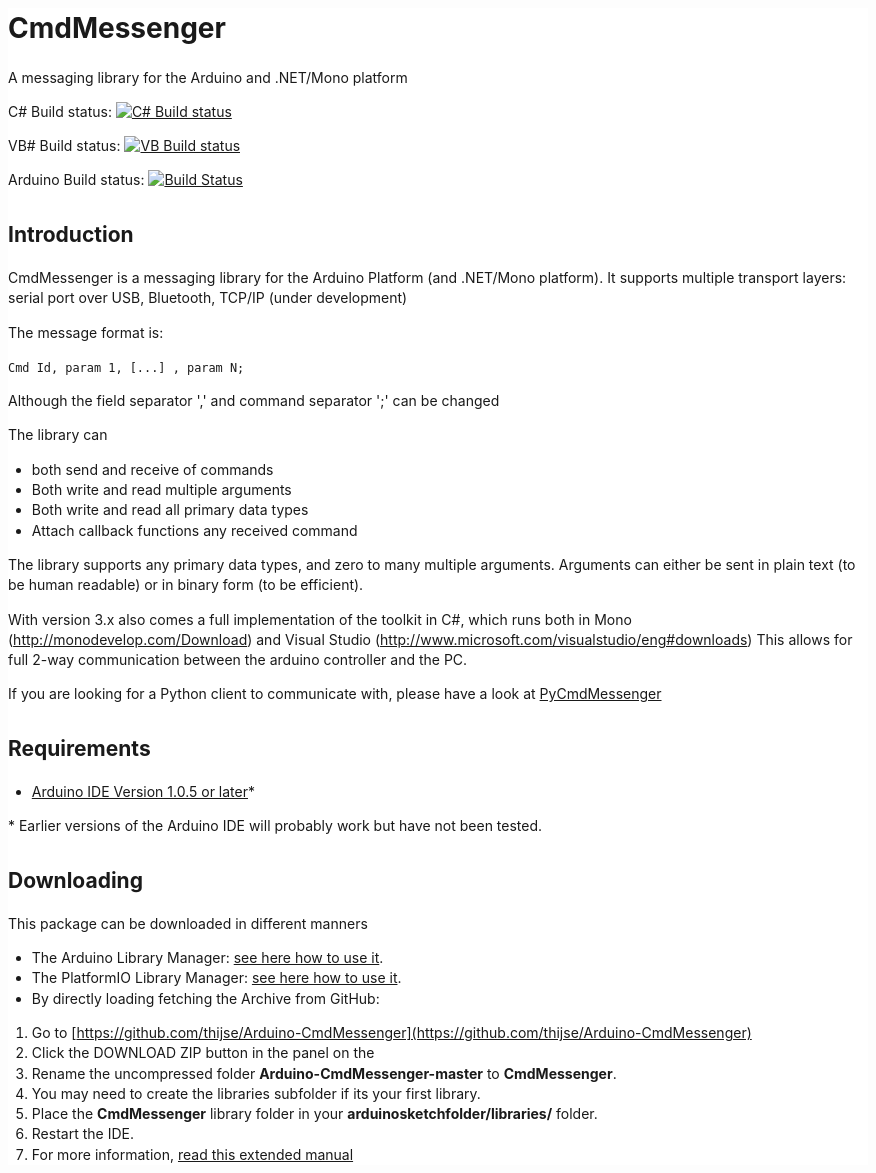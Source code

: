 # CmdMessenger

A messaging library for the Arduino and .NET/Mono platform

C# Build status: [![C# Build status](https://ci.appveyor.com/api/projects/status/07nelgrs4wu8nh5r?svg=true)](https://ci.appveyor.com/project/ThijsElenbaas/arduino-cmdmessenger)

VB# Build status: [![VB Build status](https://ci.appveyor.com/api/projects/status/3qhrsm2nw7cqc4st?svg=true)](https://ci.appveyor.com/project/ThijsElenbaas/arduino-cmdmessenger-yaykh)

Arduino Build status: [![Build Status](https://travis-ci.org/thijse/Arduino-CmdMessenger.svg?branch=master)](https://travis-ci.org/thijse/Arduino-CmdMessenger) 


## Introduction

CmdMessenger is a messaging library for the Arduino Platform (and .NET/Mono platform). It supports multiple transport layers: serial port over USB, Bluetooth, TCP/IP (under development) 

The message format is:
```
Cmd Id, param 1, [...] , param N;
```

Although the field separator ',' and command separator ';' can be changed

The library can
* both send and receive of commands 
* Both write and read multiple arguments
* Both write and read all primary data types
* Attach callback functions any received command

The library supports any primary data types, and zero to many multiple arguments. Arguments can either be sent in plain text (to be human readable) or in binary form (to be efficient). 

With version 3.x also comes a full implementation of the toolkit in C#, which runs both in Mono (http://monodevelop.com/Download) and Visual Studio (http://www.microsoft.com/visualstudio/eng#downloads)
This allows for full 2-way communication between the arduino controller and the PC.

If you are looking for a Python client to communicate with, please have a look at [PyCmdMessenger](https://github.com/harmsm/PyCmdMessenger)

## Requirements

* [Arduino IDE Version 1.0.5 or later](http://www.arduino.cc/en/Main/Software)* 

\* Earlier versions of the Arduino IDE will probably work but have not been tested.

## Downloading

This package can be downloaded in different manners 


- The Arduino Library Manager: [see here how to use it](http://www.arduino.cc/en/guide/libraries#toc3).
- The PlatformIO Library Manager: [see here how to use it](http://docs.platformio.org/en/latest/ide/arduino.html).
- By directly loading fetching the Archive from GitHub: 
 1. Go to [https://github.com/thijse/Arduino-CmdMessenger](https://github.com/thijse/Arduino-CmdMessenger)
 2. Click the DOWNLOAD ZIP button in the panel on the
 3. Rename the uncompressed folder **Arduino-CmdMessenger-master** to **CmdMessenger**.
 4. You may need to create the libraries subfolder if its your first library.  
 5. Place the **CmdMessenger** library folder in your **arduinosketchfolder/libraries/** folder. 
 5. Restart the IDE.
 6. For more information, [read this extended manual](http://thijs.elenbaas.net/2012/07/installing-an-arduino-library/)